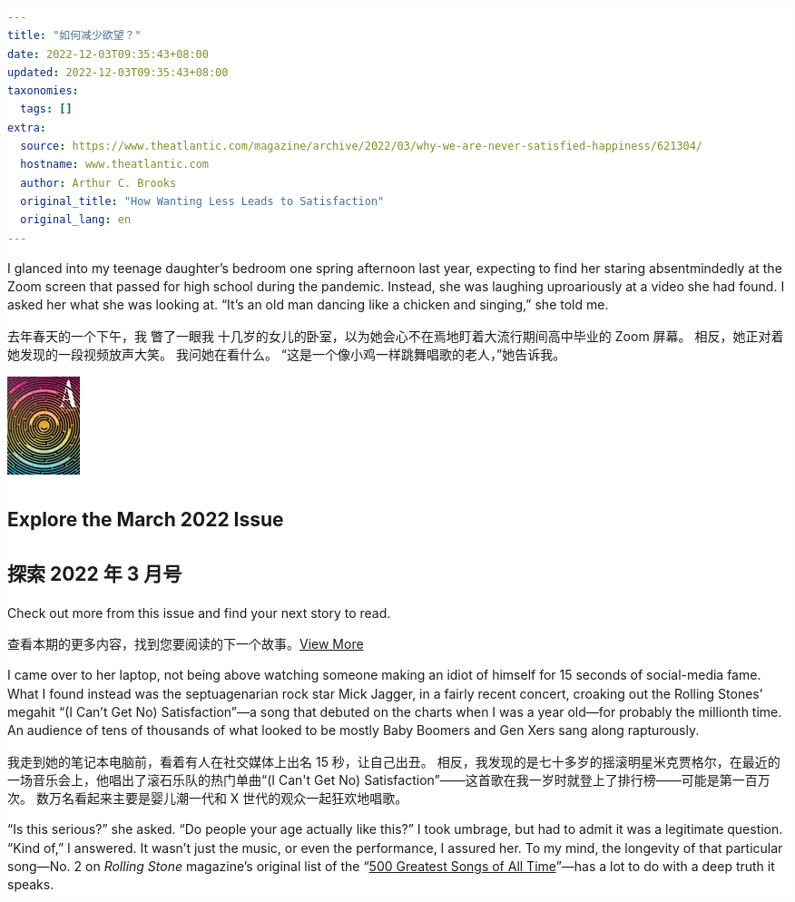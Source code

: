 ```yaml
---
title: "如何减少欲望？"
date: 2022-12-03T09:35:43+08:00
updated: 2022-12-03T09:35:43+08:00
taxonomies:
  tags: []
extra:
  source: https://www.theatlantic.com/magazine/archive/2022/03/why-we-are-never-satisfied-happiness/621304/
  hostname: www.theatlantic.com
  author: Arthur C. Brooks
  original_title: "How Wanting Less Leads to Satisfaction"
  original_lang: en
---
```



I glanced into my teenage daughter’s bedroom one spring afternoon last year, expecting to find her staring absentmindedly at the Zoom screen that passed for high school during the pandemic. Instead, she was laughing uproariously at a video she had found. I asked her what she was looking at. “It’s an old man dancing like a chicken and singing,” she told me.

去年春天的一个下午，我 瞥了一眼我 十几岁的女儿的卧室，以为她会心不在焉地盯着大流行期间高中毕业的 Zoom 屏幕。 相反，她正对着她发现的一段视频放声大笑。 我问她在看什么。 “这是一个像小鸡一样跳舞唱歌的老人，”她告诉我。

[![杂志封面图片](original.jpg)](https://www.theatlantic.com/magazine/toc/2022/03/)

## Explore the March 2022 Issue

## 探索 2022 年 3 月号

Check out more from this issue and find your next story to read.

查看本期的更多内容，找到您要阅读的下一个故事。[View More](https://www.theatlantic.com/magazine/toc/2022/03/)

I came over to her laptop, not being above watching someone making an idiot of himself for 15 seconds of social-media fame. What I found instead was the septuagenarian rock star Mick Jagger, in a fairly recent concert, croaking out the Rolling Stones’ megahit “(I Can’t Get No) Satisfaction”—a song that debuted on the charts when I was a year old—for probably the millionth time. An audience of tens of thousands of what looked to be mostly Baby Boomers and Gen Xers sang along rapturously.

我走到她的笔记本电脑前，看着有人在社交媒体上出名 15 秒，让自己出丑。 相反，我发现的是七十多岁的摇滚明星米克贾格尔，在最近的一场音乐会上，他唱出了滚石乐队的热门单曲“(I Can't Get No) Satisfaction”——这首歌在我一岁时就登上了排行榜——可能是第一百万次。 数万名看起来主要是婴儿潮一代和 X 世代的观众一起狂欢地唱歌。

“Is this serious?” she asked. “Do people your age actually like this?” I took umbrage, but had to admit it was a legitimate question. “Kind of,” I answered. It wasn’t just the music, or even the performance, I assured her. To my mind, the longevity of that particular song—No. 2 on _Rolling Stone_ magazine’s original list of the “[500 Greatest Songs of All Time](https://www.rollingstone.com/music/music-lists/500-greatest-songs-of-all-time-151127/)”—has a lot to do with a deep truth it speaks.
